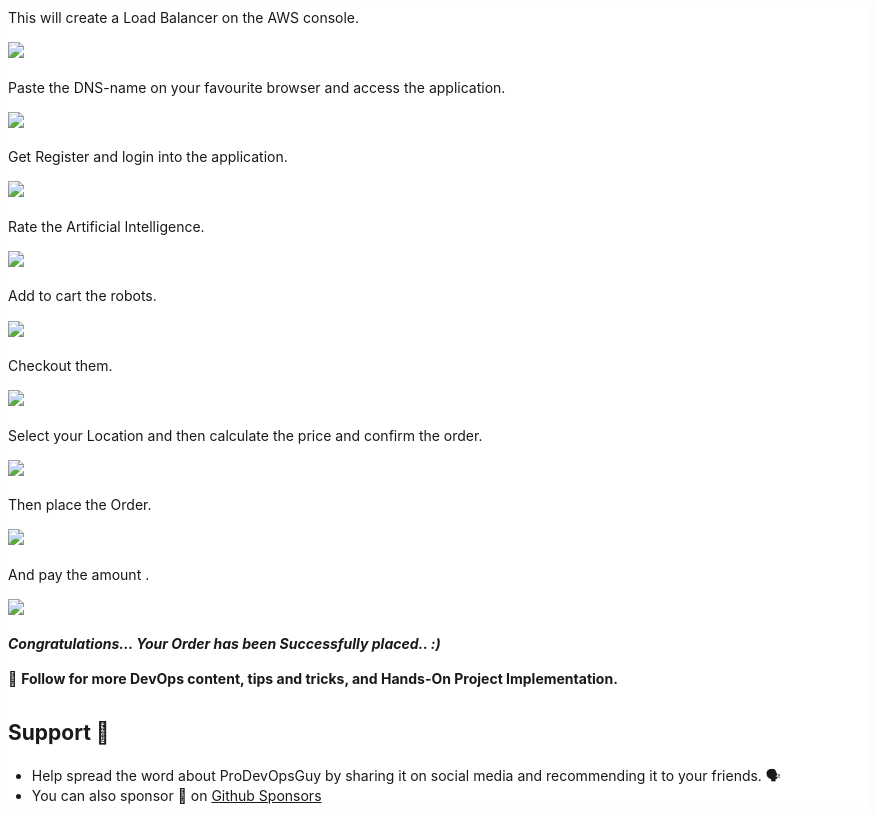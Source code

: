 This will create a Load Balancer on the AWS console.

![](https://miro.medium.com/v2/resize:fit:736/1*_nNDMT-yoKB7wqcbpwpLEg.png)

Paste the DNS-name on your favourite browser and access the application.

![](https://miro.medium.com/v2/resize:fit:736/1*uMiId97yeBe9VQdS1pb_Bw.png)

Get Register and login into the application.

![](https://miro.medium.com/v2/resize:fit:736/1*51hiW7MDapyaR7zXKeqI4Q.png)

Rate the Artificial Intelligence.

![](https://miro.medium.com/v2/resize:fit:736/1*JggC03XxoGiehJE6JTaJvA.png)

Add to cart the robots.

![](https://miro.medium.com/v2/resize:fit:736/1*QE25R4mbyt71-0dntqrWPg.png)

Checkout them.

![](https://miro.medium.com/v2/resize:fit:736/1*jvIUAcl4GYLifCN1Bymo4Q.png)

Select your Location and then calculate the price and confirm the order.

![](https://miro.medium.com/v2/resize:fit:736/1*Pd-MIpXqJDNowoaEW-ybfQ.png)

Then place the Order.

![](https://miro.medium.com/v2/resize:fit:736/1*aA9ok2oBDWtD_O5ewl6l2Q.png)

And pay the amount .

![](https://miro.medium.com/v2/resize:fit:736/1*i6Z6hvwUNgiAlpxOYFRfPw.png)

***Congratulations… Your Order has been Successfully placed.. :)***

🚀 **Follow for more DevOps content, tips and tricks, and Hands-On Project Implementation.**

## Support 💖

* Help spread the word about ProDevOpsGuy by sharing it on social media and recommending it to your friends. 🗣️
* You can also sponsor 🏅 on [Github Sponsors](https://github.com/sponsors/NotHarshhaa)
